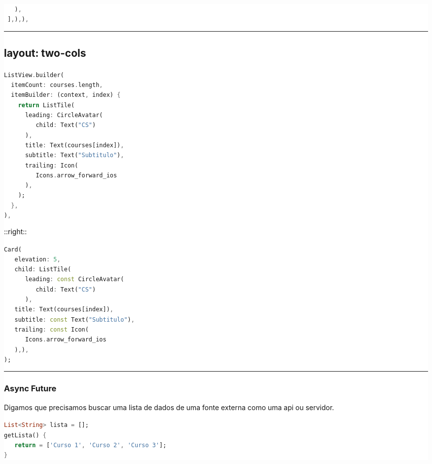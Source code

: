 ```dart
   ),
 ],),),
```

---
layout: two-cols
---

```dart
ListView.builder(
  itemCount: courses.length,
  itemBuilder: (context, index) {
    return ListTile(
      leading: CircleAvatar(
         child: Text("CS")
      ),
      title: Text(courses[index]),
      subtitle: Text("Subtitulo"),
      trailing: Icon(
         Icons.arrow_forward_ios
      ),
    );
  },
),
```

::right::

```dart
Card(
   elevation: 5,
   child: ListTile(
      leading: const CircleAvatar(
         child: Text("CS")
      ),
   title: Text(courses[index]),
   subtitle: const Text("Subtitulo"),
   trailing: const Icon(
      Icons.arrow_forward_ios
   ),),
);
```

---

### Async Future

Digamos que precisamos buscar uma lista de dados de uma fonte externa como uma api ou servidor.

```dart
List<String> lista = [];
getLista() {
   return = ['Curso 1', 'Curso 2', 'Curso 3'];
}
```
